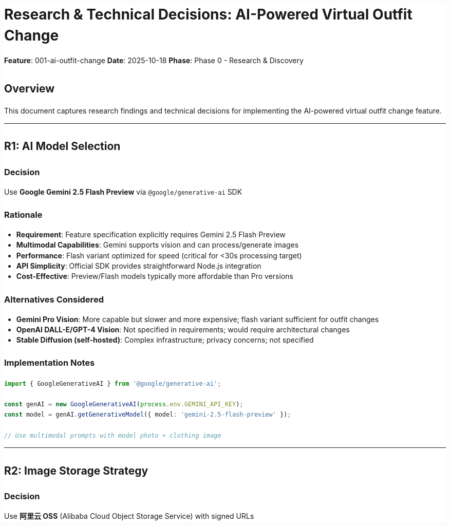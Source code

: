 # Research & Technical Decisions: AI-Powered Virtual Outfit Change

**Feature**: 001-ai-outfit-change
**Date**: 2025-10-18
**Phase**: Phase 0 - Research & Discovery

## Overview

This document captures research findings and technical decisions for implementing the AI-powered virtual outfit change feature.

---

## R1: AI Model Selection

### Decision
Use **Google Gemini 2.5 Flash Preview** via `@google/generative-ai` SDK

### Rationale
- **Requirement**: Feature specification explicitly requires Gemini 2.5 Flash Preview
- **Multimodal Capabilities**: Gemini supports vision and can process/generate images
- **Performance**: Flash variant optimized for speed (critical for <30s processing target)
- **API Simplicity**: Official SDK provides straightforward Node.js integration
- **Cost-Effective**: Preview/Flash models typically more affordable than Pro versions

### Alternatives Considered
- **Gemini Pro Vision**: More capable but slower and more expensive; flash variant sufficient for outfit changes
- **OpenAI DALL-E/GPT-4 Vision**: Not specified in requirements; would require architectural changes
- **Stable Diffusion (self-hosted)**: Complex infrastructure; privacy concerns; not specified

### Implementation Notes
```typescript
import { GoogleGenerativeAI } from '@google/generative-ai';

const genAI = new GoogleGenerativeAI(process.env.GEMINI_API_KEY);
const model = genAI.getGenerativeModel({ model: 'gemini-2.5-flash-preview' });

// Use multimodal prompts with model photo + clothing image
```

---

## R2: Image Storage Strategy

### Decision
Use **阿里云 OSS** (Alibaba Cloud Object Storage Service) with signed URLs

